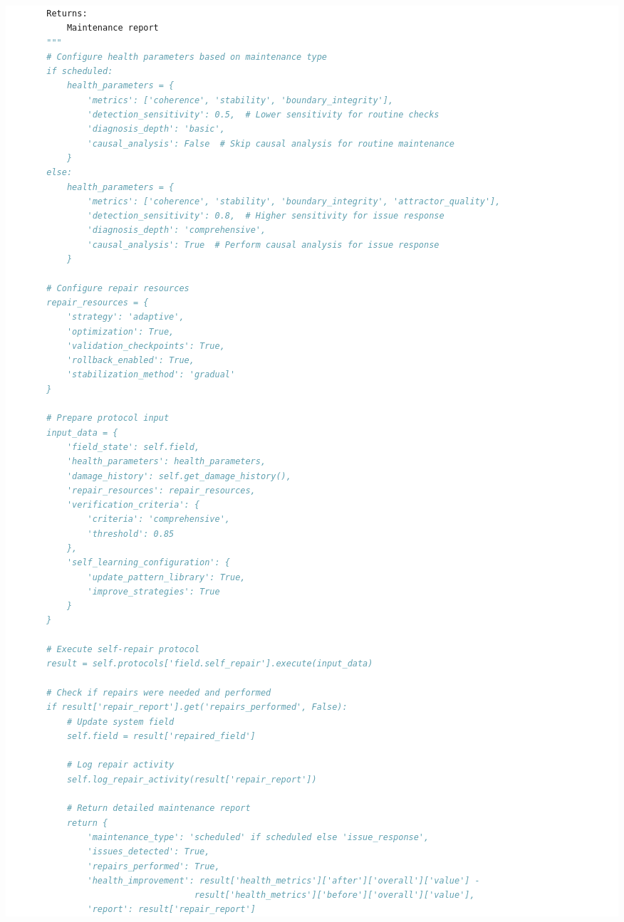 ```python
        Returns:
            Maintenance report
        """
        # Configure health parameters based on maintenance type
        if scheduled:
            health_parameters = {
                'metrics': ['coherence', 'stability', 'boundary_integrity'],
                'detection_sensitivity': 0.5,  # Lower sensitivity for routine checks
                'diagnosis_depth': 'basic',
                'causal_analysis': False  # Skip causal analysis for routine maintenance
            }
        else:
            health_parameters = {
                'metrics': ['coherence', 'stability', 'boundary_integrity', 'attractor_quality'],
                'detection_sensitivity': 0.8,  # Higher sensitivity for issue response
                'diagnosis_depth': 'comprehensive',
                'causal_analysis': True  # Perform causal analysis for issue response
            }
        
        # Configure repair resources
        repair_resources = {
            'strategy': 'adaptive',
            'optimization': True,
            'validation_checkpoints': True,
            'rollback_enabled': True,
            'stabilization_method': 'gradual'
        }
        
        # Prepare protocol input
        input_data = {
            'field_state': self.field,
            'health_parameters': health_parameters,
            'damage_history': self.get_damage_history(),
            'repair_resources': repair_resources,
            'verification_criteria': {
                'criteria': 'comprehensive',
                'threshold': 0.85
            },
            'self_learning_configuration': {
                'update_pattern_library': True,
                'improve_strategies': True
            }
        }
        
        # Execute self-repair protocol
        result = self.protocols['field.self_repair'].execute(input_data)
        
        # Check if repairs were needed and performed
        if result['repair_report'].get('repairs_performed', False):
            # Update system field
            self.field = result['repaired_field']
            
            # Log repair activity
            self.log_repair_activity(result['repair_report'])
            
            # Return detailed maintenance report
            return {
                'maintenance_type': 'scheduled' if scheduled else 'issue_response',
                'issues_detected': True,
                'repairs_performed': True,
                'health_improvement': result['health_metrics']['after']['overall']['value'] - 
                                     result['health_metrics']['before']['overall']['value'],
                'report': result['repair_report']
```